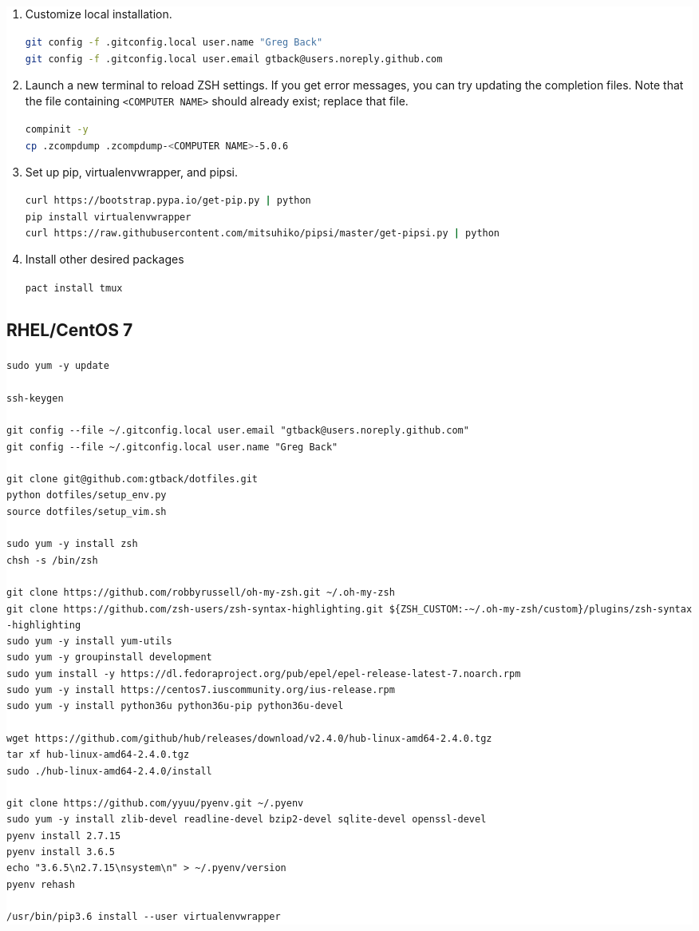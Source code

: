 1. Customize local installation.

   ```sh
   git config -f .gitconfig.local user.name "Greg Back"
   git config -f .gitconfig.local user.email gtback@users.noreply.github.com
   ```

1. Launch a new terminal to reload ZSH settings. If you get error messages, you
   can try updating the completion files. Note that the file containing
   `<COMPUTER NAME>` should already exist; replace that file.

   ```sh
   compinit -y
   cp .zcompdump .zcompdump-<COMPUTER NAME>-5.0.6
   ```

1. Set up pip, virtualenvwrapper, and pipsi.

   ```sh
   curl https://bootstrap.pypa.io/get-pip.py | python
   pip install virtualenvwrapper
   curl https://raw.githubusercontent.com/mitsuhiko/pipsi/master/get-pipsi.py | python
   ```

1. Install other desired packages

   ```sh
   pact install tmux
   ```

## RHEL/CentOS 7

```shell
sudo yum -y update

ssh-keygen

git config --file ~/.gitconfig.local user.email "gtback@users.noreply.github.com"
git config --file ~/.gitconfig.local user.name "Greg Back"

git clone git@github.com:gtback/dotfiles.git
python dotfiles/setup_env.py
source dotfiles/setup_vim.sh

sudo yum -y install zsh
chsh -s /bin/zsh

git clone https://github.com/robbyrussell/oh-my-zsh.git ~/.oh-my-zsh
git clone https://github.com/zsh-users/zsh-syntax-highlighting.git ${ZSH_CUSTOM:-~/.oh-my-zsh/custom}/plugins/zsh-syntax-highlighting
sudo yum -y install yum-utils
sudo yum -y groupinstall development
sudo yum install -y https://dl.fedoraproject.org/pub/epel/epel-release-latest-7.noarch.rpm
sudo yum -y install https://centos7.iuscommunity.org/ius-release.rpm
sudo yum -y install python36u python36u-pip python36u-devel

wget https://github.com/github/hub/releases/download/v2.4.0/hub-linux-amd64-2.4.0.tgz
tar xf hub-linux-amd64-2.4.0.tgz
sudo ./hub-linux-amd64-2.4.0/install

git clone https://github.com/yyuu/pyenv.git ~/.pyenv
sudo yum -y install zlib-devel readline-devel bzip2-devel sqlite-devel openssl-devel
pyenv install 2.7.15
pyenv install 3.6.5
echo "3.6.5\n2.7.15\nsystem\n" > ~/.pyenv/version
pyenv rehash

/usr/bin/pip3.6 install --user virtualenvwrapper
```